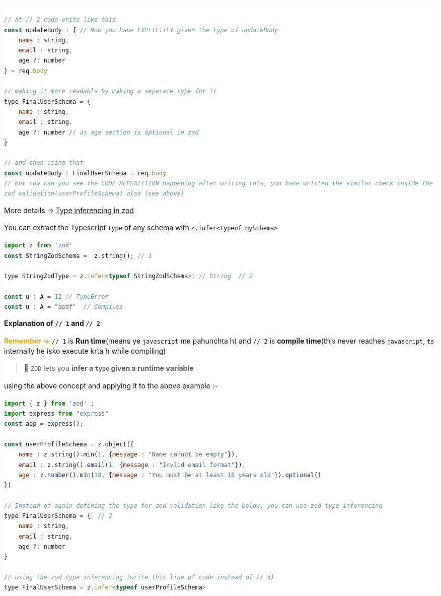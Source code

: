 ```javascript

// at // 2 code write like this 
const updateBody : { // Now you have EXPLICITLY given the type of updateBody
    name : string,
    email : string,
    age ?: number 
} = req.body 

// making it more readable by making a seperate type for it
type FinalUserSchema = {
    name : string,
    email : string,
    age ?: number // as age section is optional in zod
}

// and then using that 
const updateBody : FinalUserSchema = req.body
// But now can you see the CODE REPEATITION happening after writing this, you have written the similar check inside the zod validation(userProfileSchema) also (see above)
```
More details -> [Type inferencing in zod](https://zod.dev/?id=type-inference)

You can extract the Typescript `type` of any schema with `z.infer<typeof mySchema>`

```javascript
import z from 'zod'
const StringZodSchema =  z.string(); // 1

type StringZodType = z.infer<typeof StringZodSchema>; // String  // 2

const u : A = 12 // TypeError
const u : A = "asdf"  // Compiles 
```

**Explanation of `// 1` and `// 2`**

<span style="color:orange">**Remember ->**</span> `// 1` is **Run time**(means ye `javascript` me pahunchta h) and `// 2` is __compile time__(this never reaches `javascript`, `ts` internally he isko execute krta h while compiling)

> :pushpin: `ZOD` lets you **infer a `type` given a runtime variable**

using the above concept and applying it to the above example :-

```javascript
import { z } from 'zod' ;
import express from "express"
const app = express();

const userProfileSchema = z.object({
    name : z.string().min(1, {message : "Name cannot be empty"}),
    email : z.string().email(1, {message : "Invlid email format"}),
    age : z.number().min(18, {message : "You must be at least 18 years old"}).optional()
})

// Instead of again defining the type for zod validation like the below, you can use zod type inferencing 
type FinalUserSchema = {  // 3
    name : string,
    email : string,
    age ?: number 
} 

// using the zod type inferencing (write this line of code instead of // 3)
type FinalUserSchema = z.infer<typeof userProfileSchema>

```